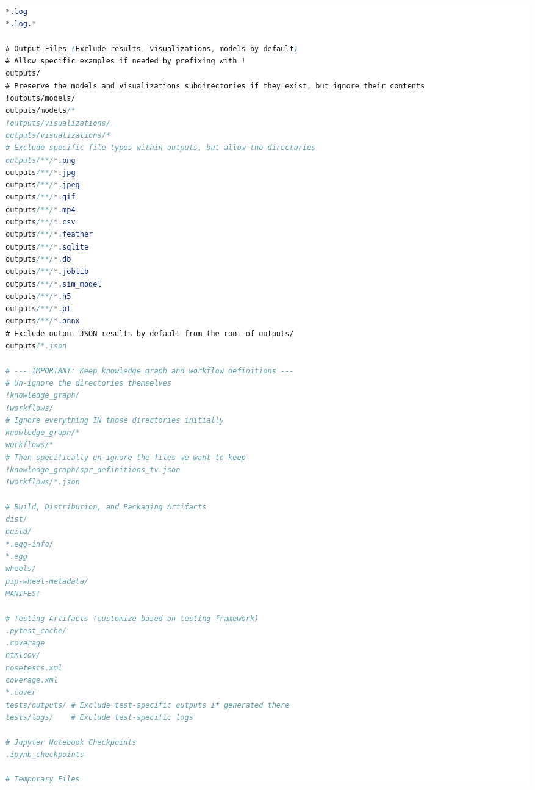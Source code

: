 ```css
*.log
*.log.*

# Output Files (Exclude results, visualizations, models by default)
# Allow specific examples if needed by prefixing with !
outputs/
# Preserve the models and visualizations subdirectories if they exist, but ignore their contents
!outputs/models/
outputs/models/*
!outputs/visualizations/
outputs/visualizations/*
# Exclude specific file types within outputs, but allow the directories
outputs/**/*.png
outputs/**/*.jpg
outputs/**/*.jpeg
outputs/**/*.gif
outputs/**/*.mp4
outputs/**/*.csv
outputs/**/*.feather
outputs/**/*.sqlite
outputs/**/*.db
outputs/**/*.joblib
outputs/**/*.sim_model
outputs/**/*.h5
outputs/**/*.pt
outputs/**/*.onnx
# Exclude output JSON results by default from the root of outputs/
outputs/*.json

# --- IMPORTANT: Keep knowledge graph and workflow definitions ---
# Un-ignore the directories themselves
!knowledge_graph/
!workflows/
# Ignore everything IN those directories initially
knowledge_graph/*
workflows/*
# Then specifically un-ignore the files we want to keep
!knowledge_graph/spr_definitions_tv.json
!workflows/*.json

# Build, Distribution, and Packaging Artifacts
dist/
build/
*.egg-info/
*.egg
wheels/
pip-wheel-metadata/
MANIFEST

# Testing Artifacts (customize based on testing framework)
.pytest_cache/
.coverage
htmlcov/
nosetests.xml
coverage.xml
*.cover
tests/outputs/ # Exclude test-specific outputs if generated there
tests/logs/    # Exclude test-specific logs

# Jupyter Notebook Checkpoints
.ipynb_checkpoints

# Temporary Files
```